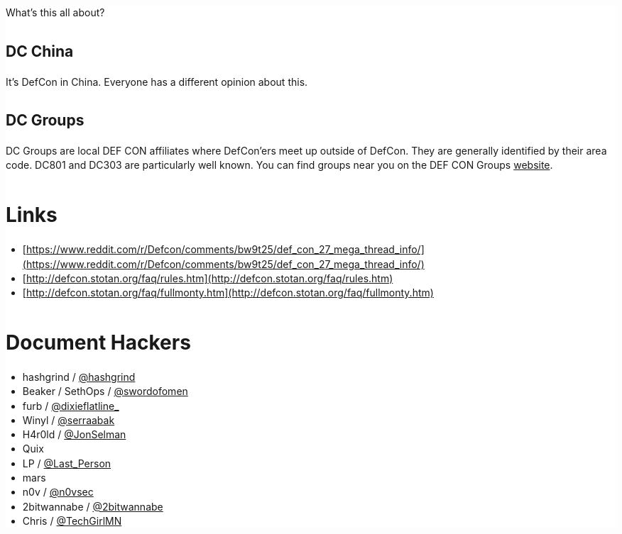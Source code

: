 What’s this all about?

## DC China

It’s DefCon in China. Everyone has a different opinion about this.

## DC Groups

DC Groups are local DEF CON affiliates where DefCon’ers meet up outside of DefCon. They are generally identified by their area code. DC801 and DC303 are particularly well known. You can find groups near you on the DEF CON Groups [website](https://defcongroups.org/).

# Links

* [https://www.reddit.com/r/Defcon/comments/bw9t25/def_con_27_mega_thread_info/](https://www.reddit.com/r/Defcon/comments/bw9t25/def_con_27_mega_thread_info/)
* [http://defcon.stotan.org/faq/rules.htm](http://defcon.stotan.org/faq/rules.htm)
* [http://defcon.stotan.org/faq/fullmonty.htm](http://defcon.stotan.org/faq/fullmonty.htm)

# Document Hackers

* hashgrind / [@hashgrind](https://twitter.com/hashgrind)
* Beaker / SethOps / [@swordofomen](https://twitter.com/swordofomen)
* furb / [@dixieflatline_](https://twitter.com/dixieflatline_)
* Winyl / [@serraabak](https://twitter.com/serraabak)
* H4r0ld / [@JonSelman](https://twitter.com/JonSelman)
* Quix
* LP / [@Last_Person](https://twitter.com/Last_Person)
* mars
* n0v / [@n0vsec](https://twitter.com/n0vsec)
* 2bitwannabe / [@2bitwannabe](https://twitter.com/2bitwannabe)
* Chris / [@TechGirlMN](https://twitter.com/TechGirlMN)
